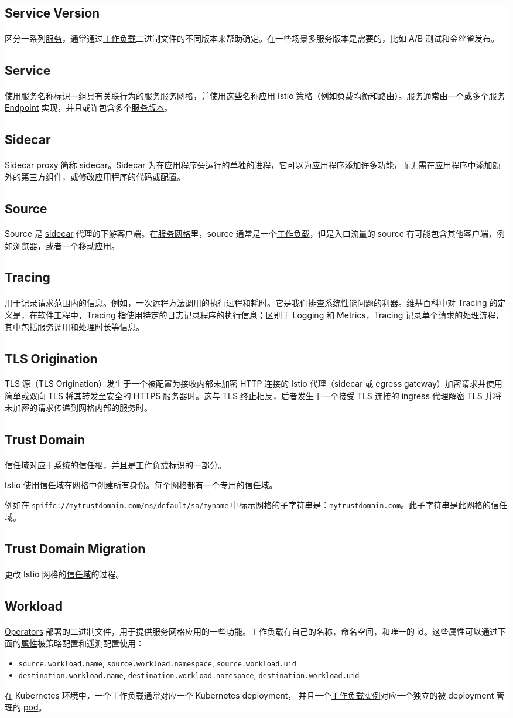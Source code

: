 ## Service Version

区分一系列[服务](#service)，通常通过[工作负载](#workload)二进制文件的不同版本来帮助确定。在一些场景多服务版本是需要的，比如 A/B 测试和金丝雀发布。

## Service

使用[服务名称](#service-name)标识一组具有关联行为的服务[服务网格](#service-mesh)，并使用这些名称应用 Istio 策略（例如负载均衡和路由）。服务通常由一个或多个[服务 Endpoint](#service-endpoint) 实现，并且或许包含多个[服务版本](#service-version)。

## Sidecar

Sidecar proxy 简称 sidecar。Sidecar 为在应用程序旁运行的单独的进程，它可以为应用程序添加许多功能，而无需在应用程序中添加额外的第三方组件，或修改应用程序的代码或配置。

## Source

Source 是 [sidecar](#sidecar) 代理的下游客户端。在[服务网格](#service-mesh)里，source 通常是一个[工作负载](#workload)，但是入口流量的 source 有可能包含其他客户端，例如浏览器，或者一个移动应用。

## Tracing

用于记录请求范围内的信息。例如，一次远程方法调用的执行过程和耗时。它是我们排查系统性能问题的利器。维基百科中对 Tracing 的定义是，在软件工程中，Tracing 指使用特定的日志记录程序的执行信息；区别于 Logging 和 Metrics，Tracing 记录单个请求的处理流程，其中包括服务调用和处理时长等信息。

## TLS Origination

TLS 源（TLS Origination）发生于一个被配置为接收内部未加密 HTTP 连接的 Istio 代理（sidecar 或 egress gateway）加密请求并使用简单或双向 TLS 将其转发至安全的 HTTPS 服务器时。这与 [TLS 终止](https://en.wikipedia.org/wiki/TLS_termination_proxy)相反，后者发生于一个接受 TLS 连接的 ingress 代理解密 TLS 并将未加密的请求传递到网格内部的服务时。

## Trust Domain

[信任域](https://spiffe.io/spiffe/concepts/##trust-domain)对应于系统的信任根，并且是工作负载标识的一部分。

Istio 使用信任域在网格中创建所有[身份](#identity)。每个网格都有一个专用的信任域。

例如在 `spiffe://mytrustdomain.com/ns/default/sa/myname` 中标示网格的子字符串是：`mytrustdomain.com`。此子字符串是此网格的信任域。

## Trust Domain Migration

更改 Istio 网格的[信任域](#trust-domain)的过程。

## Workload

[Operators](#operator) 部署的二进制文件，用于提供服务网格应用的一些功能。工作负载有自己的名称，命名空间，和唯一的 id。这些属性可以通过下面的[属性](#attribute)被策略配置和遥测配置使用：

* `source.workload.name`, `source.workload.namespace`, `source.workload.uid`
* `destination.workload.name`, `destination.workload.namespace`, `destination.workload.uid`

在 Kubernetes 环境中，一个工作负载通常对应一个 Kubernetes deployment，
并且一个[工作负载实例](#workload-instance)对应一个独立的被 deployment 管理的 [pod](#pod)。
